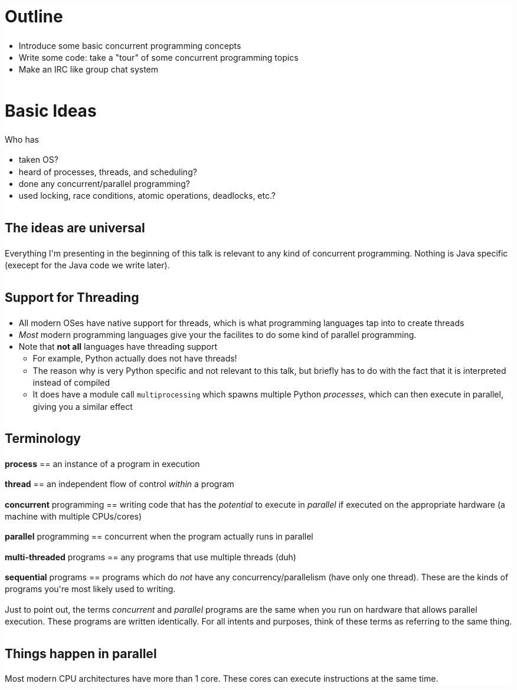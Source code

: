 # Outline

* Introduce some basic concurrent programming concepts
* Write some code: take a "tour" of some concurrent programming topics
* Make an IRC like group chat system

# Basic Ideas
Who has
* taken OS?
* heard of processes, threads, and scheduling?
* done any concurrent/parallel programming?
* used locking, race conditions, atomic operations, deadlocks, etc.?

## The ideas are universal
Everything I'm presenting in the beginning of this talk is relevant to any kind of concurrent programming. Nothing is Java specific (execept for the Java code we write later).

## Support for Threading
* All modern OSes have native support for threads, which is what programming languages tap into to create threads
* *Most* modern programming languages give your the facilites to do some kind of parallel programming.
* Note that **not all** languages have threading support
	* For example, Python actually does not have threads!
	* The reason why is very Python specific and not relevant to this talk, but briefly has to do with the fact that it is interpreted instead of compiled
	* It does have a module call `multiprocessing` which spawns multiple Python *processes*, which can then execute in parallel, giving you a similar effect

## Terminology

**process** == an instance of a program in execution

**thread** == an independent flow of control *within* a program

**concurrent** programming == writing code that has the *potential* to execute in *parallel* if executed on the appropriate hardware (a machine with multiple CPUs/cores)

**parallel** programming == concurrent when the program actually runs in parallel

**multi-threaded** programs == any programs that use multiple threads (duh)

**sequential** programs == programs which do *not* have any concurrency/parallelism (have only one thread). These are the kinds of programs you're most likely used to writing.

Just to point out, the terms *concurrent* and *parallel* programs are the same when you run on hardware that allows parallel execution. These programs are written identically. For all intents and purposes, think of these terms as referring to the same thing.

## Things happen in parallel
Most modern CPU architectures have more than 1 core. These cores can execute instructions at the same time.
